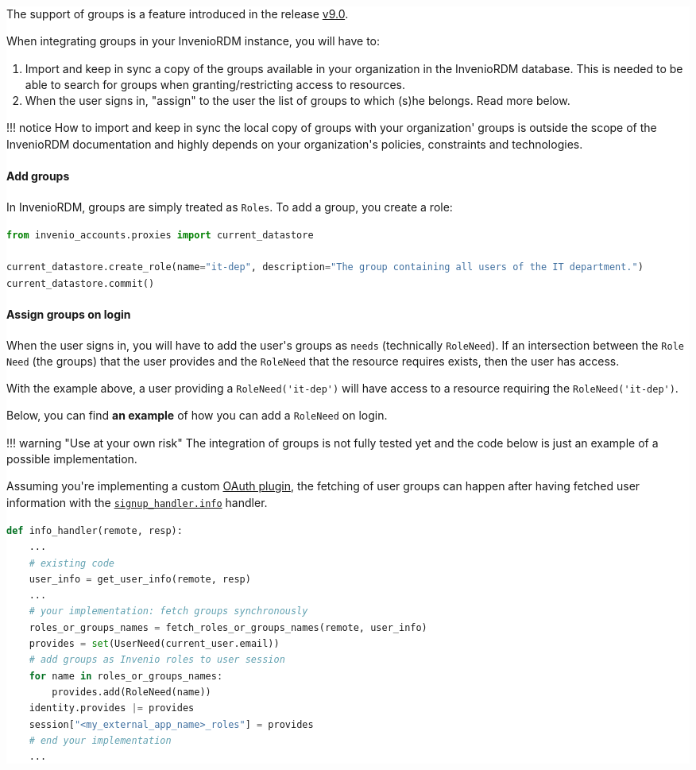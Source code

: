 The support of groups is a feature  introduced in the release
[v9.0](https://inveniordm.docs.cern.ch/releases/versions/version-v9.0.0/).

When integrating groups in your InvenioRDM instance, you will have to:

1. Import and keep in sync a copy of the groups available in your organization in the InvenioRDM database.
This is needed to be able to search for groups when granting/restricting access to resources.
2. When the user signs in, "assign" to the user the list of groups to which (s)he belongs. Read more below.

!!! notice
    How to import and keep in sync the local copy of groups with your organization' groups is outside the scope
    of the InvenioRDM documentation and highly depends on your organization's policies, constraints and technologies.

#### Add groups

In InvenioRDM, groups are simply treated as `Roles`. To add a group, you create a role:

```python
from invenio_accounts.proxies import current_datastore

current_datastore.create_role(name="it-dep", description="The group containing all users of the IT department.")
current_datastore.commit()
```

#### Assign groups on login

When the user signs in, you will have to add the user's groups as `needs` (technically `RoleNeed`).
If an intersection between the `RoleNeed` (the groups) that the user provides and the `RoleNeed` that the resource
requires exists, then the user has access.

With the example above, a user providing a `RoleNeed('it-dep')` will have access to a resource requiring the `RoleNeed('it-dep')`.

Below, you can find **an example** of how you can add a `RoleNeed` on login.

!!! warning "Use at your own risk"
    The integration of groups is not fully tested yet and the code below is just an example of a possible implementation.

Assuming you're implementing a custom
[OAuth plugin](https://inveniordm.docs.cern.ch/customize/authentication/#new-oauth-plugins),
the fetching of user groups can happen after having fetched user information with the
[`signup_handler.info`](https://inveniordm.docs.cern.ch/customize/authentication/#allowdeny-user-login) handler.

```python
def info_handler(remote, resp):
    ...
    # existing code
    user_info = get_user_info(remote, resp)
    ...
    # your implementation: fetch groups synchronously
    roles_or_groups_names = fetch_roles_or_groups_names(remote, user_info)
    provides = set(UserNeed(current_user.email))
    # add groups as Invenio roles to user session
    for name in roles_or_groups_names:
        provides.add(RoleNeed(name))
    identity.provides |= provides
    session["<my_external_app_name>_roles"] = provides
    # end your implementation
    ...
```

